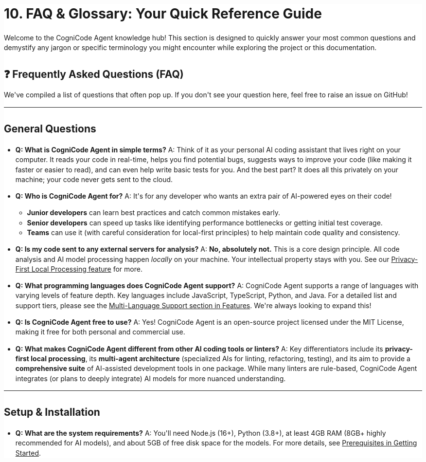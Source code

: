 # 10. FAQ & Glossary: Your Quick Reference Guide

Welcome to the CogniCode Agent knowledge hub! This section is designed to quickly answer your most common questions and demystify any jargon or specific terminology you might encounter while exploring the project or this documentation.

## ❓ Frequently Asked Questions (FAQ)

We've compiled a list of questions that often pop up. If you don't see your question here, feel free to raise an issue on GitHub!

---
**General Questions**
---
*   **Q: What is CogniCode Agent in simple terms?**
    A: Think of it as your personal AI coding assistant that lives right on your computer. It reads your code in real-time, helps you find potential bugs, suggests ways to improve your code (like making it faster or easier to read), and can even help write basic tests for you. And the best part? It does all this privately on your machine; your code never gets sent to the cloud.

*   **Q: Who is CogniCode Agent for?**
    A: It's for any developer who wants an extra pair of AI-powered eyes on their code!
    *   **Junior developers** can learn best practices and catch common mistakes early.
    *   **Senior developers** can speed up tasks like identifying performance bottlenecks or getting initial test coverage.
    *   **Teams** can use it (with careful consideration for local-first principles) to help maintain code quality and consistency.

*   **Q: Is my code sent to any external servers for analysis?**
    A: **No, absolutely not.** This is a core design principle. All code analysis and AI model processing happen *locally* on your machine. Your intellectual property stays with you. See our [Privacy-First Local Processing feature](./features.md#privacy-first-local-processing) for more.

*   **Q: What programming languages does CogniCode Agent support?**
    A: CogniCode Agent supports a range of languages with varying levels of feature depth. Key languages include JavaScript, TypeScript, Python, and Java. For a detailed list and support tiers, please see the [Multi-Language Support section in Features](./features.md#-multi-language-support). We're always looking to expand this!

*   **Q: Is CogniCode Agent free to use?**
    A: Yes! CogniCode Agent is an open-source project licensed under the MIT License, making it free for both personal and commercial use.

*   **Q: What makes CogniCode Agent different from other AI coding tools or linters?**
    A: Key differentiators include its **privacy-first local processing**, its **multi-agent architecture** (specialized AIs for linting, refactoring, testing), and its aim to provide a **comprehensive suite** of AI-assisted development tools in one package. While many linters are rule-based, CogniCode Agent integrates (or plans to deeply integrate) AI models for more nuanced understanding.

---
**Setup & Installation**
---
*   **Q: What are the system requirements?**
    A: You'll need Node.js (16+), Python (3.8+), at least 4GB RAM (8GB+ highly recommended for AI models), and about 5GB of free disk space for the models. For more details, see [Prerequisites in Getting Started](./getting-started.md#-prerequisites-what-youll-need).
